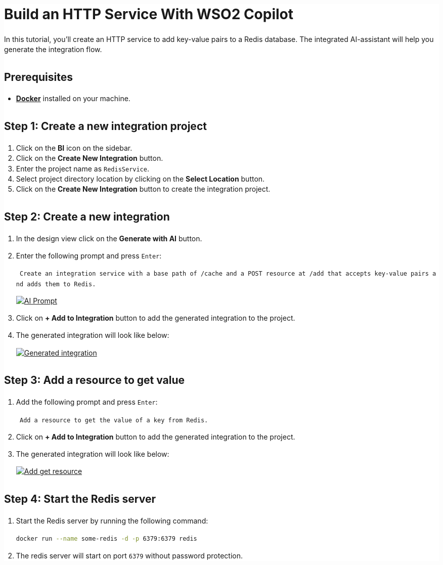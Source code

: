 # Build an HTTP Service With WSO2 Copilot

In this tutorial, you’ll create an HTTP service to add key-value pairs to a Redis database. The integrated AI-assistant will help you generate the integration flow.

## Prerequisites

- **[Docker](https://docs.docker.com/engine/install/)** installed on your machine.

## Step 1: Create a new integration project

1. Click on the **BI** icon on the sidebar.
2. Click on the **Create New Integration** button.
3. Enter the project name as `RedisService`.
4. Select project directory location by clicking on the **Select Location** button.
5. Click on the **Create New Integration** button to create the integration project.

## Step 2: Create a new integration

1. In the design view click on the **Generate with AI** button.
2. Enter the following prompt and press `Enter`:
   ```text
    Create an integration service with a base path of /cache and a POST resource at /add that accepts key-value pairs and adds them to Redis.
   ```

      <a href="{{base_path}}/assets/img/developer-guides/ai-for-integration/http-service-with-copilot/prompt.gif"><img src="{{base_path}}/assets/img/developer-guides/ai-for-integration/http-service-with-copilot/prompt.gif" alt="AI Prompt" width="70%"></a>

3. Click on **+ Add to Integration** button to add the generated integration to the project.
4. The generated integration will look like below:  

      <a href="{{base_path}}/assets/img/developer-guides/ai-for-integration/http-service-with-copilot/generated-integration.png"><img src="{{base_path}}/assets/img/developer-guides/ai-for-integration/http-service-with-copilot/generated-integration.png" alt="Generated integration" width="70%"></a>

## Step 3: Add a resource to get value

1. Add the following prompt and press `Enter`:
   ```text
    Add a resource to get the value of a key from Redis.
   ```
2. Click on **+ Add to Integration** button to add the generated integration to the project.
3. The generated integration will look like below:  

      <a href="{{base_path}}/assets/img/developer-guides/ai-for-integration/http-service-with-copilot/get.png"><img src="{{base_path}}/assets/img/developer-guides/ai-for-integration/http-service-with-copilot/get.png" alt="Add get resource" width="70%"></a>

## Step 4: Start the Redis server

1. Start the Redis server by running the following command:
   ```bash
   docker run --name some-redis -d -p 6379:6379 redis
   ```
2. The redis server will start on port `6379` without password protection. 
